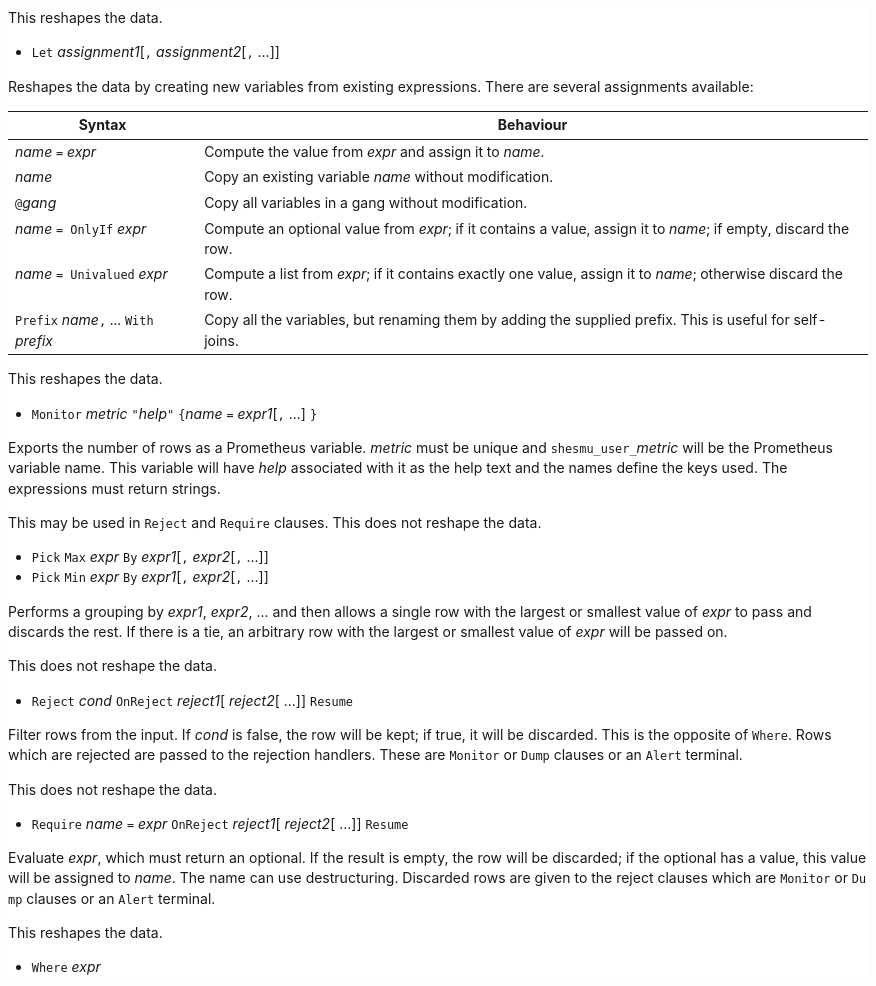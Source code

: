This reshapes the data.

 - `Let` _assignment1_[`,` _assignment2_[`,` ...]]

Reshapes the data by creating new variables from existing expressions. There are several assignments available:

|Syntax                                  | Behaviour                                                                                                      |
|---                                     |---                                                                                                             |
| _name_ `=` _expr_                      | Compute the value from _expr_ and assign it to _name_.                                                         |
| _name_                                 | Copy an existing variable _name_ without modification.                                                         |
| `@`_gang_                              | Copy all variables in a gang without modification.                                                             |
| _name_ `= OnlyIf` _expr_               | Compute an optional value from _expr_; if it contains a value, assign it to _name_; if empty, discard the row. |
| _name_ `= Univalued` _expr_            | Compute a list from _expr_; if it contains exactly one value, assign it to _name_; otherwise discard the row.  |
| `Prefix` _name_`,` ... `With` _prefix_ | Copy all the variables, but renaming them by adding the supplied prefix. This is useful for self-joins.        |

This reshapes the data.

- `Monitor` _metric_ `"`_help_`"` `{`_name_ `=` _expr1_[`,` ...] `}`

Exports the number of rows as a Prometheus variable. _metric_ must be unique
and `shesmu_user_`_metric_ will be the Prometheus variable name. This variable
will have _help_ associated with it as the help text and the names define the
keys used. The expressions must return strings.

This may be used in `Reject` and `Require` clauses. This does not reshape the data.

 - `Pick` `Max` _expr_ `By` _expr1_[`,` _expr2_[`,` ...]]
 - `Pick` `Min` _expr_ `By` _expr1_[`,` _expr2_[`,` ...]]

Performs a grouping by _expr1_, _expr2_, ... and then allows a single row with the
largest or smallest value of _expr_ to pass and discards the rest. If there is a tie,
an arbitrary row with the largest or smallest value of _expr_ will be passed on.

This does not reshape the data.

- `Reject` _cond_ `OnReject` _reject1_[ _reject2_[ ...]] `Resume`

Filter rows from the input. If _cond_ is false, the row will be kept; if true,
it will be discarded. This is the opposite of `Where`. Rows which are rejected
are passed to the rejection handlers. These are `Monitor` or `Dump` clauses or
an `Alert` terminal.

This does not reshape the data.

- `Require` _name_ `=` _expr_ `OnReject` _reject1_[ _reject2_[ ...]] `Resume`

Evaluate _expr_, which must return an optional. If the result is empty, the row
will be discarded; if the optional has a value, this value will be assigned to
_name_. The name can use destructuring. Discarded rows are given to the reject
clauses which are `Monitor` or `Dump` clauses or an `Alert` terminal.

This reshapes the data.

- `Where` _expr_
